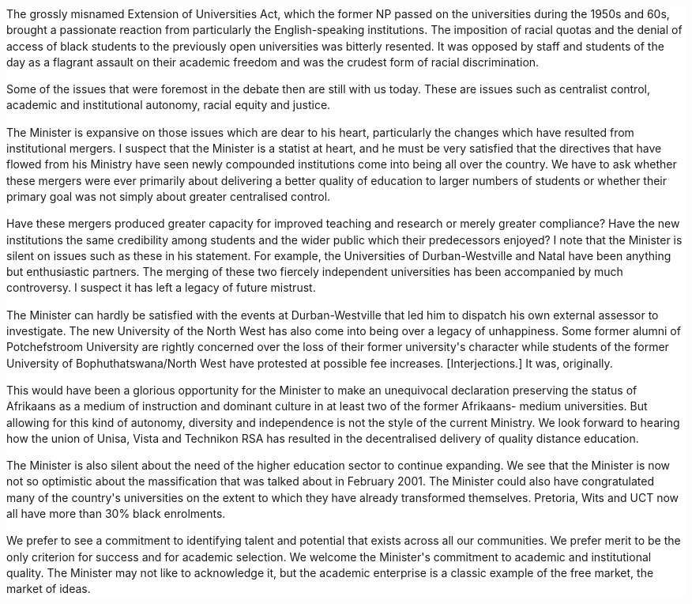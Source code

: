 The grossly misnamed Extension of Universities  Act,  which  the  former  NP
passed on the universities during the 1950s and 60s,  brought  a  passionate
reaction  from   particularly   the   English-speaking   institutions.   The
imposition of racial quotas and the denial of access of  black  students  to
the previously open universities was bitterly resented. It  was  opposed  by
staff and students of the day  as  a  flagrant  assault  on  their  academic
freedom and was the crudest form of racial discrimination.

Some of the issues that were foremost in the debate then are still  with  us
today.  These  are  issues  such  as  centralist   control,   academic   and
institutional autonomy, racial equity and justice.

The Minister is expansive on those issues  which  are  dear  to  his  heart,
particularly the changes which have resulted from institutional  mergers.  I
suspect that the Minister is a  statist  at  heart,  and  he  must  be  very
satisfied that the directives that have flowed from his Ministry  have  seen
newly compounded institutions come into being all over the country. We  have
to ask whether these mergers were ever primarily about delivering  a  better
quality of education to larger numbers of students or whether their  primary
goal was not simply about greater centralised control.

Have these mergers produced  greater  capacity  for  improved  teaching  and
research or merely greater compliance? Have the new  institutions  the  same
credibility among students and the wider  public  which  their  predecessors
enjoyed? I note that the Minister is silent on issues such as these  in  his
statement. For example, the Universities of Durban-Westville and Natal  have
been anything but enthusiastic partners. The merging of these  two  fiercely
independent  universities  has  been  accompanied  by  much  controversy.  I
suspect it has left a legacy of future mistrust.

The Minister can hardly be satisfied with  the  events  at  Durban-Westville
that led him to dispatch his own external assessor to investigate.  The  new
University of the North West has also come  into  being  over  a  legacy  of
unhappiness. Some former alumni  of  Potchefstroom  University  are  rightly
concerned over  the  loss  of  their  former  university's  character  while
students  of  the  former  University  of  Bophuthatswana/North  West   have
protested at possible fee increases. [Interjections.] It was, originally.

This would have been a glorious opportunity for  the  Minister  to  make  an
unequivocal declaration preserving the status of Afrikaans as  a  medium  of
instruction and dominant culture in at least two of  the  former  Afrikaans-
medium universities. But allowing for this kind of autonomy,  diversity  and
independence is not the style of the current Ministry. We  look  forward  to
hearing how the union of Unisa, Vista and Technikon RSA has resulted in  the
decentralised delivery of quality distance education.

The Minister is also silent about the need of the  higher  education  sector
to continue expanding. We see that the Minister is  now  not  so  optimistic
about the  massification  that  was  talked  about  in  February  2001.  The
Minister could also have congratulated many of  the  country's  universities
on the extent to which they have already transformed  themselves.  Pretoria,
Wits and UCT now all have more than 30% black enrolments.

We prefer to see a commitment  to  identifying  talent  and  potential  that
exists across all our communities. We prefer merit to be the only  criterion
for  success  and  for  academic  selection.  We  welcome   the   Minister's
commitment to academic and institutional quality. The Minister may not  like
to acknowledge it, but the academic enterprise is a classic example  of  the
free market, the market of ideas.
